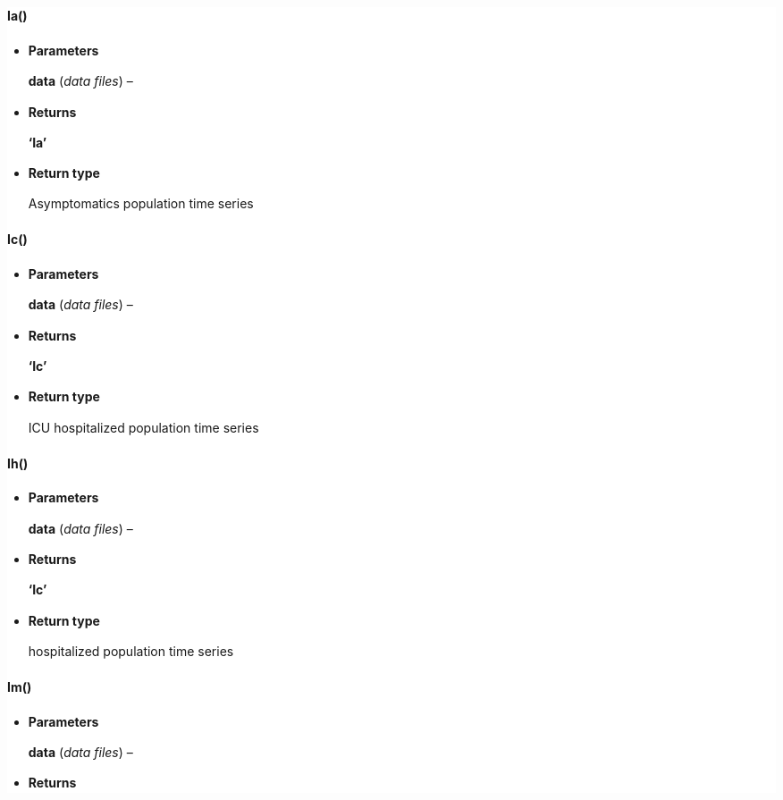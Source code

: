 #### Ia()

* **Parameters**

    **data** (*data files*) – 



* **Returns**

    **‘Ia’**



* **Return type**

    Asymptomatics population time series



#### Ic()

* **Parameters**

    **data** (*data files*) – 



* **Returns**

    **‘Ic’**



* **Return type**

    ICU hospitalized population time series



#### Ih()

* **Parameters**

    **data** (*data files*) – 



* **Returns**

    **‘Ic’**



* **Return type**

    hospitalized population time series



#### Im()

* **Parameters**

    **data** (*data files*) – 



* **Returns**

